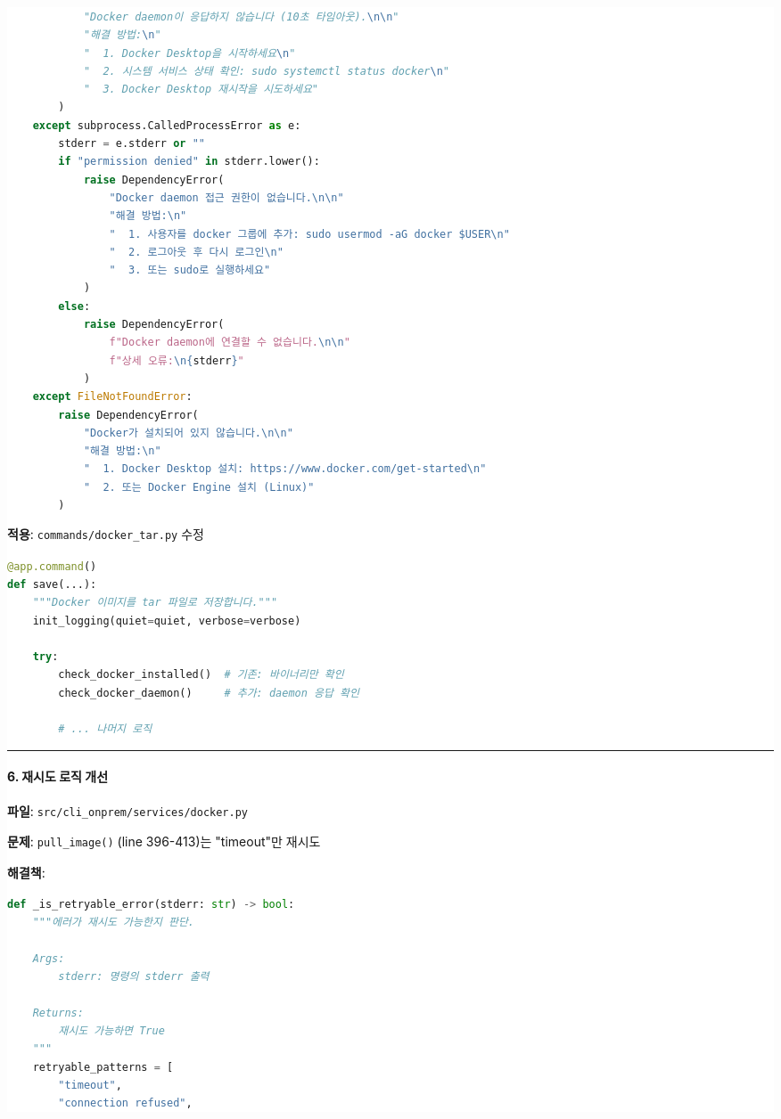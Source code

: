 ```python
            "Docker daemon이 응답하지 않습니다 (10초 타임아웃).\n\n"
            "해결 방법:\n"
            "  1. Docker Desktop을 시작하세요\n"
            "  2. 시스템 서비스 상태 확인: sudo systemctl status docker\n"
            "  3. Docker Desktop 재시작을 시도하세요"
        )
    except subprocess.CalledProcessError as e:
        stderr = e.stderr or ""
        if "permission denied" in stderr.lower():
            raise DependencyError(
                "Docker daemon 접근 권한이 없습니다.\n\n"
                "해결 방법:\n"
                "  1. 사용자를 docker 그룹에 추가: sudo usermod -aG docker $USER\n"
                "  2. 로그아웃 후 다시 로그인\n"
                "  3. 또는 sudo로 실행하세요"
            )
        else:
            raise DependencyError(
                f"Docker daemon에 연결할 수 없습니다.\n\n"
                f"상세 오류:\n{stderr}"
            )
    except FileNotFoundError:
        raise DependencyError(
            "Docker가 설치되어 있지 않습니다.\n\n"
            "해결 방법:\n"
            "  1. Docker Desktop 설치: https://www.docker.com/get-started\n"
            "  2. 또는 Docker Engine 설치 (Linux)"
        )
```

**적용**: `commands/docker_tar.py` 수정
```python
@app.command()
def save(...):
    """Docker 이미지를 tar 파일로 저장합니다."""
    init_logging(quiet=quiet, verbose=verbose)

    try:
        check_docker_installed()  # 기존: 바이너리만 확인
        check_docker_daemon()     # 추가: daemon 응답 확인

        # ... 나머지 로직
```

---

#### 6. 재시도 로직 개선

**파일**: `src/cli_onprem/services/docker.py`

**문제**: `pull_image()` (line 396-413)는 "timeout"만 재시도

**해결책**:
```python
def _is_retryable_error(stderr: str) -> bool:
    """에러가 재시도 가능한지 판단.

    Args:
        stderr: 명령의 stderr 출력

    Returns:
        재시도 가능하면 True
    """
    retryable_patterns = [
        "timeout",
        "connection refused",
```
